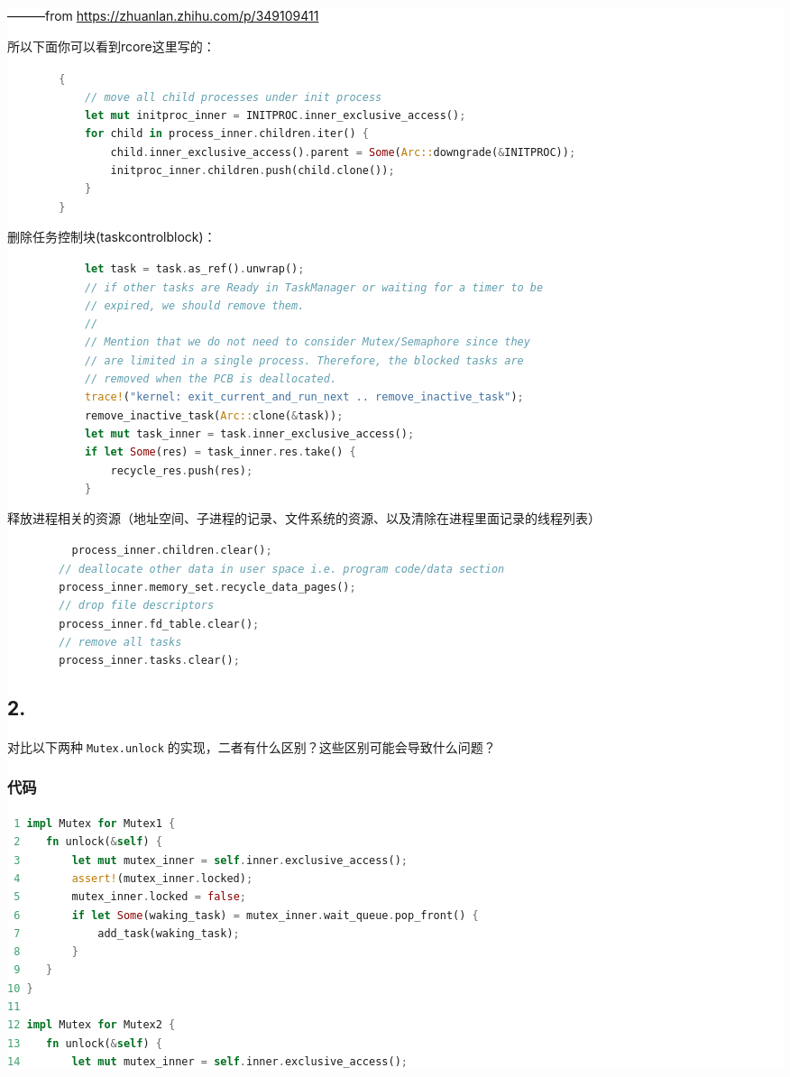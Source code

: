 ———from https://zhuanlan.zhihu.com/p/349109411

</aside>

所以下面你可以看到rcore这里写的：

```rust
        {
            // move all child processes under init process
            let mut initproc_inner = INITPROC.inner_exclusive_access();
            for child in process_inner.children.iter() {
                child.inner_exclusive_access().parent = Some(Arc::downgrade(&INITPROC));
                initproc_inner.children.push(child.clone());
            }
        }
```

删除任务控制块(taskcontrolblock)：

```rust
           	let task = task.as_ref().unwrap();
            // if other tasks are Ready in TaskManager or waiting for a timer to be
            // expired, we should remove them.
            //
            // Mention that we do not need to consider Mutex/Semaphore since they
            // are limited in a single process. Therefore, the blocked tasks are
            // removed when the PCB is deallocated.
            trace!("kernel: exit_current_and_run_next .. remove_inactive_task");
            remove_inactive_task(Arc::clone(&task));
            let mut task_inner = task.inner_exclusive_access();
            if let Some(res) = task_inner.res.take() {
                recycle_res.push(res);
            }
```

释放进程相关的资源（地址空间、子进程的记录、文件系统的资源、以及清除在进程里面记录的线程列表）

```rust
	      process_inner.children.clear();
        // deallocate other data in user space i.e. program code/data section
        process_inner.memory_set.recycle_data_pages();
        // drop file descriptors
        process_inner.fd_table.clear();
        // remove all tasks
        process_inner.tasks.clear();
```

## 2.

对比以下两种 `Mutex.unlock` 的实现，二者有什么区别？这些区别可能会导致什么问题？

### 代码

```rust
 1 impl Mutex for Mutex1 {
 2    fn unlock(&self) {
 3        let mut mutex_inner = self.inner.exclusive_access();
 4        assert!(mutex_inner.locked);
 5        mutex_inner.locked = false;
 6        if let Some(waking_task) = mutex_inner.wait_queue.pop_front() {
 7            add_task(waking_task);
 8        }
 9    }
10 }
11
12 impl Mutex for Mutex2 {
13    fn unlock(&self) {
14        let mut mutex_inner = self.inner.exclusive_access();
```